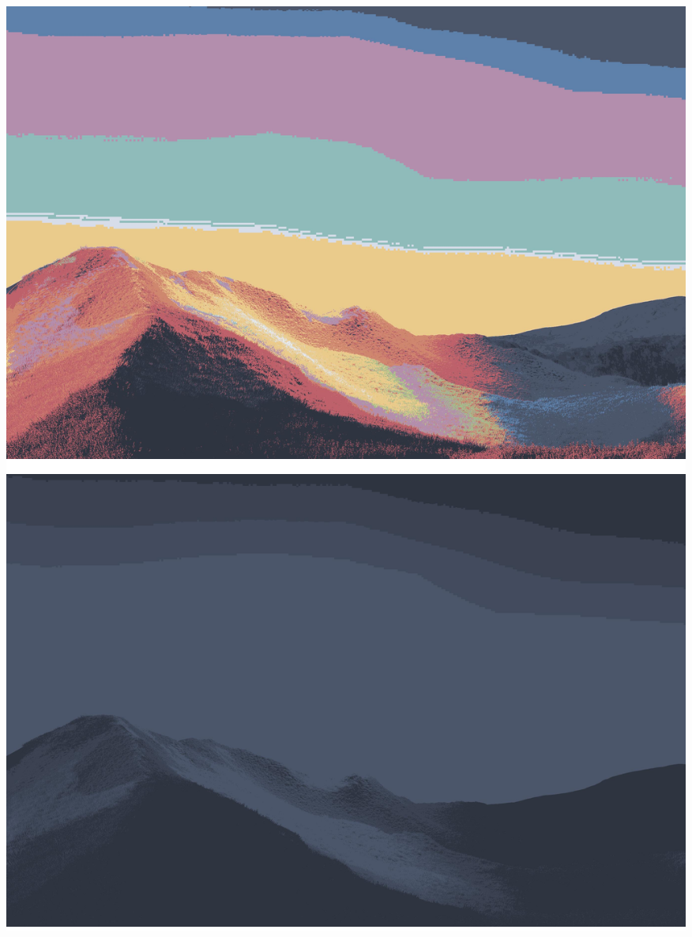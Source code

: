 [![nord70.jpg](walx/nord70.jpg)](walx/nord70.jpg)

[![nord71.jpg](walx/nord71.jpg)](walx/nord71.jpg)
